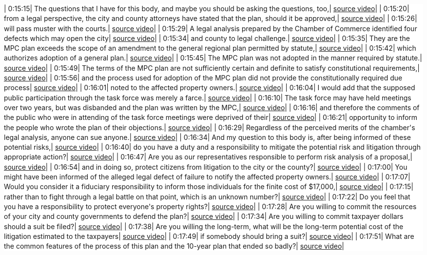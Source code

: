 | 0:15:15| The questions that I have for this body, and maybe you should be asking the questions, too,| [source video](https://archive.org/details/city-council-ws-r-3877-110929-hillside-protection?start=915)|
| 0:15:20| from a legal perspective, the city and county attorneys have stated that the plan, should it be approved,| [source video](https://archive.org/details/city-council-ws-r-3877-110929-hillside-protection?start=920)|
| 0:15:26| will pass muster with the courts.| [source video](https://archive.org/details/city-council-ws-r-3877-110929-hillside-protection?start=926)|
| 0:15:29| A legal analysis prepared by the Chamber of Commerce identified four defects which may open the city| [source video](https://archive.org/details/city-council-ws-r-3877-110929-hillside-protection?start=929)|
| 0:15:34| and county to legal challenge.| [source video](https://archive.org/details/city-council-ws-r-3877-110929-hillside-protection?start=934)|
| 0:15:35| They are the MPC plan exceeds the scope of an amendment to the general regional plan permitted by statute,| [source video](https://archive.org/details/city-council-ws-r-3877-110929-hillside-protection?start=935)|
| 0:15:42| which authorizes adoption of a general plan.| [source video](https://archive.org/details/city-council-ws-r-3877-110929-hillside-protection?start=942)|
| 0:15:45| The MPC plan was not adopted in the manner required by statute.| [source video](https://archive.org/details/city-council-ws-r-3877-110929-hillside-protection?start=945)|
| 0:15:49| The terms of the MPC plan are not sufficiently certain and definite to satisfy constitutional requirements,| [source video](https://archive.org/details/city-council-ws-r-3877-110929-hillside-protection?start=949)|
| 0:15:56| and the process used for adoption of the MPC plan did not provide the constitutionally required due process| [source video](https://archive.org/details/city-council-ws-r-3877-110929-hillside-protection?start=956)|
| 0:16:01| noted to the affected property owners.| [source video](https://archive.org/details/city-council-ws-r-3877-110929-hillside-protection?start=961)|
| 0:16:04| I would add that the supposed public participation through the task force was merely a farce.| [source video](https://archive.org/details/city-council-ws-r-3877-110929-hillside-protection?start=964)|
| 0:16:10| The task force may have held meetings over two years, but was disbanded and the plan was written by the MPC,| [source video](https://archive.org/details/city-council-ws-r-3877-110929-hillside-protection?start=970)|
| 0:16:16| and therefore the comments of the public who were in attending of the task force meetings were deprived of their| [source video](https://archive.org/details/city-council-ws-r-3877-110929-hillside-protection?start=976)|
| 0:16:21| opportunity to inform the people who wrote the plan of their objections.| [source video](https://archive.org/details/city-council-ws-r-3877-110929-hillside-protection?start=981)|
| 0:16:29| Regardless of the perceived merits of the chamber's legal analysis, anyone can sue anyone.| [source video](https://archive.org/details/city-council-ws-r-3877-110929-hillside-protection?start=989)|
| 0:16:34| And my question to this body is, after being informed of these potential risks,| [source video](https://archive.org/details/city-council-ws-r-3877-110929-hillside-protection?start=994)|
| 0:16:40| do you have a duty and a responsibility to mitigate the potential risk and litigation through appropriate action?| [source video](https://archive.org/details/city-council-ws-r-3877-110929-hillside-protection?start=1000)|
| 0:16:47| Are you as our representatives responsible to perform risk analysis of a proposal,| [source video](https://archive.org/details/city-council-ws-r-3877-110929-hillside-protection?start=1007)|
| 0:16:54| and in doing so, protect citizens from litigation to the city or the county?| [source video](https://archive.org/details/city-council-ws-r-3877-110929-hillside-protection?start=1014)|
| 0:17:00| You might have been informed of the alleged legal defect of failure to notify the affected property owners.| [source video](https://archive.org/details/city-council-ws-r-3877-110929-hillside-protection?start=1020)|
| 0:17:07| Would you consider it a fiduciary responsibility to inform those individuals for the finite cost of $17,000,| [source video](https://archive.org/details/city-council-ws-r-3877-110929-hillside-protection?start=1027)|
| 0:17:15| rather than to fight through a legal battle on that point, which is an unknown number?| [source video](https://archive.org/details/city-council-ws-r-3877-110929-hillside-protection?start=1035)|
| 0:17:22| Do you feel that you have a responsibility to protect everyone's property rights?| [source video](https://archive.org/details/city-council-ws-r-3877-110929-hillside-protection?start=1042)|
| 0:17:28| Are you willing to commit the resources of your city and county governments to defend the plan?| [source video](https://archive.org/details/city-council-ws-r-3877-110929-hillside-protection?start=1048)|
| 0:17:34| Are you willing to commit taxpayer dollars should a suit be filed?| [source video](https://archive.org/details/city-council-ws-r-3877-110929-hillside-protection?start=1054)|
| 0:17:38| Are you willing the long-term, what will be the long-term potential cost of the litigation estimated to the taxpayers| [source video](https://archive.org/details/city-council-ws-r-3877-110929-hillside-protection?start=1058)|
| 0:17:49| if somebody should bring a suit?| [source video](https://archive.org/details/city-council-ws-r-3877-110929-hillside-protection?start=1069)|
| 0:17:51| What are the common features of the process of this plan and the 10-year plan that ended so badly?| [source video](https://archive.org/details/city-council-ws-r-3877-110929-hillside-protection?start=1071)|